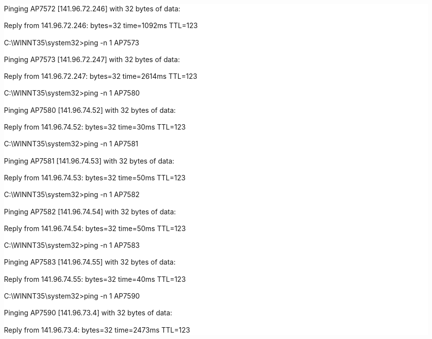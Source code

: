 Pinging AP7572 [141.96.72.246] with 32 bytes of data:

Reply from 141.96.72.246: bytes=32 time=1092ms TTL=123

C:\WINNT35\system32>ping -n 1 AP7573

Pinging AP7573 [141.96.72.247] with 32 bytes of data:

Reply from 141.96.72.247: bytes=32 time=2614ms TTL=123

C:\WINNT35\system32>ping -n 1 AP7580

Pinging AP7580 [141.96.74.52] with 32 bytes of data:

Reply from 141.96.74.52: bytes=32 time=30ms TTL=123

C:\WINNT35\system32>ping -n 1 AP7581

Pinging AP7581 [141.96.74.53] with 32 bytes of data:

Reply from 141.96.74.53: bytes=32 time=50ms TTL=123

C:\WINNT35\system32>ping -n 1 AP7582

Pinging AP7582 [141.96.74.54] with 32 bytes of data:

Reply from 141.96.74.54: bytes=32 time=50ms TTL=123

C:\WINNT35\system32>ping -n 1 AP7583

Pinging AP7583 [141.96.74.55] with 32 bytes of data:

Reply from 141.96.74.55: bytes=32 time=40ms TTL=123

C:\WINNT35\system32>ping -n 1 AP7590

Pinging AP7590 [141.96.73.4] with 32 bytes of data:

Reply from 141.96.73.4: bytes=32 time=2473ms TTL=123

